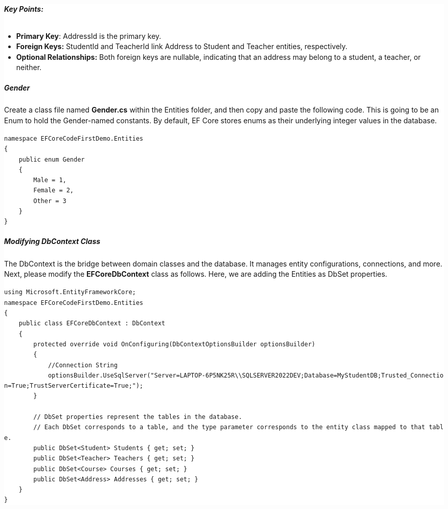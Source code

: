 ###### **Key Points:**

- **Primary Key**: AddressId is the primary key.
- **Foreign Keys:** StudentId and TeacherId link Address to Student and Teacher entities, respectively.
- **Optional Relationships:** Both foreign keys are nullable, indicating that an address may belong to a student, a teacher, or neither.

##### **Gender**

Create a class file named **Gender.cs** within the Entities folder, and then copy and paste the following code. This is going to be an Enum to hold the Gender-named constants. By default, EF Core stores enums as their underlying integer values in the database.

```
namespace EFCoreCodeFirstDemo.Entities
{
    public enum Gender
    {
        Male = 1,
        Female = 2,
        Other = 3
    }
}
```

##### **Modifying DbContext Class**

The DbContext is the bridge between domain classes and the database. It manages entity configurations, connections, and more. Next, please modify the **EFCoreDbContext** class as follows. Here, we are adding the Entities as DbSet properties.

```
using Microsoft.EntityFrameworkCore;
namespace EFCoreCodeFirstDemo.Entities
{
    public class EFCoreDbContext : DbContext
    {
        protected override void OnConfiguring(DbContextOptionsBuilder optionsBuilder)
        {
            //Connection String
            optionsBuilder.UseSqlServer("Server=LAPTOP-6P5NK25R\\SQLSERVER2022DEV;Database=MyStudentDB;Trusted_Connection=True;TrustServerCertificate=True;");
        }

        // DbSet properties represent the tables in the database. 
        // Each DbSet corresponds to a table, and the type parameter corresponds to the entity class mapped to that table.
        public DbSet<Student> Students { get; set; }
        public DbSet<Teacher> Teachers { get; set; }
        public DbSet<Course> Courses { get; set; }
        public DbSet<Address> Addresses { get; set; }
    }
}
```
